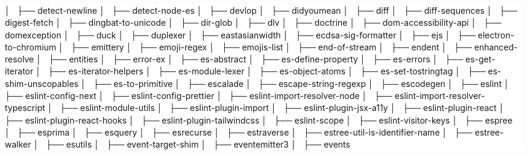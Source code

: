 │   ├── detect-newline
│   ├── detect-node-es
│   ├── devlop
│   ├── didyoumean
│   ├── diff
│   ├── diff-sequences
│   ├── digest-fetch
│   ├── dingbat-to-unicode
│   ├── dir-glob
│   ├── dlv
│   ├── doctrine
│   ├── dom-accessibility-api
│   ├── domexception
│   ├── duck
│   ├── duplexer
│   ├── eastasianwidth
│   ├── ecdsa-sig-formatter
│   ├── ejs
│   ├── electron-to-chromium
│   ├── emittery
│   ├── emoji-regex
│   ├── emojis-list
│   ├── end-of-stream
│   ├── endent
│   ├── enhanced-resolve
│   ├── entities
│   ├── error-ex
│   ├── es-abstract
│   ├── es-define-property
│   ├── es-errors
│   ├── es-get-iterator
│   ├── es-iterator-helpers
│   ├── es-module-lexer
│   ├── es-object-atoms
│   ├── es-set-tostringtag
│   ├── es-shim-unscopables
│   ├── es-to-primitive
│   ├── escalade
│   ├── escape-string-regexp
│   ├── escodegen
│   ├── eslint
│   ├── eslint-config-next
│   ├── eslint-config-prettier
│   ├── eslint-import-resolver-node
│   ├── eslint-import-resolver-typescript
│   ├── eslint-module-utils
│   ├── eslint-plugin-import
│   ├── eslint-plugin-jsx-a11y
│   ├── eslint-plugin-react
│   ├── eslint-plugin-react-hooks
│   ├── eslint-plugin-tailwindcss
│   ├── eslint-scope
│   ├── eslint-visitor-keys
│   ├── espree
│   ├── esprima
│   ├── esquery
│   ├── esrecurse
│   ├── estraverse
│   ├── estree-util-is-identifier-name
│   ├── estree-walker
│   ├── esutils
│   ├── event-target-shim
│   ├── eventemitter3
│   ├── events